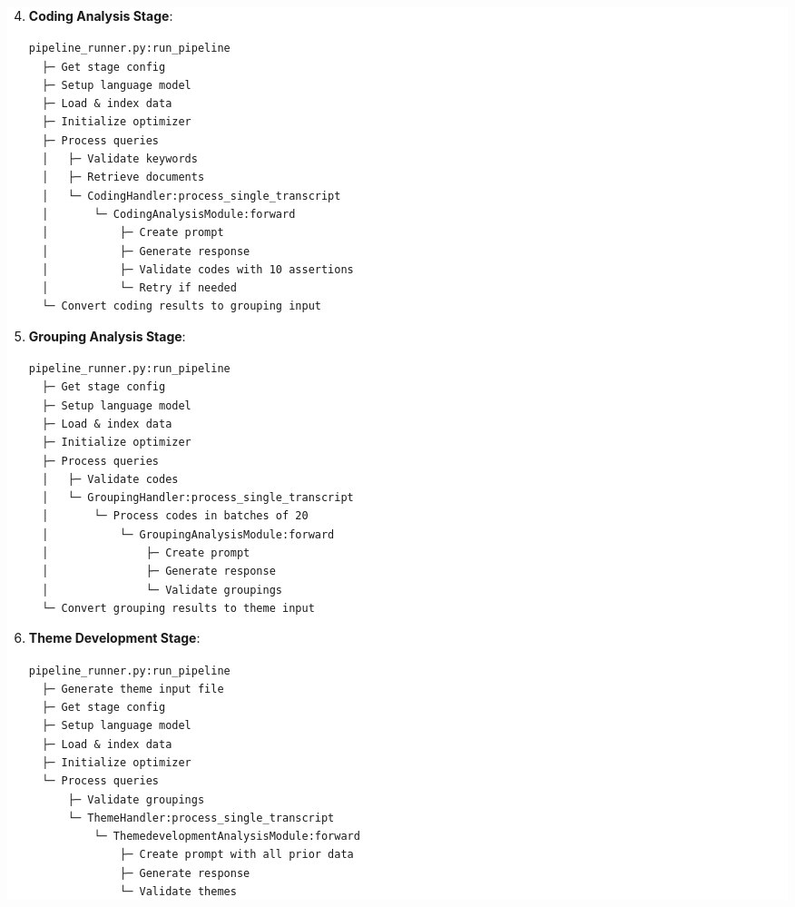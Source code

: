 4. **Coding Analysis Stage**:
   ```
   pipeline_runner.py:run_pipeline
     ├─ Get stage config
     ├─ Setup language model
     ├─ Load & index data
     ├─ Initialize optimizer
     ├─ Process queries
     │   ├─ Validate keywords
     │   ├─ Retrieve documents
     │   └─ CodingHandler:process_single_transcript
     │       └─ CodingAnalysisModule:forward
     │           ├─ Create prompt
     │           ├─ Generate response
     │           ├─ Validate codes with 10 assertions
     │           └─ Retry if needed
     └─ Convert coding results to grouping input
   ```

5. **Grouping Analysis Stage**:
   ```
   pipeline_runner.py:run_pipeline
     ├─ Get stage config
     ├─ Setup language model
     ├─ Load & index data
     ├─ Initialize optimizer
     ├─ Process queries
     │   ├─ Validate codes
     │   └─ GroupingHandler:process_single_transcript
     │       └─ Process codes in batches of 20
     │           └─ GroupingAnalysisModule:forward
     │               ├─ Create prompt
     │               ├─ Generate response
     │               └─ Validate groupings
     └─ Convert grouping results to theme input
   ```

6. **Theme Development Stage**:
   ```
   pipeline_runner.py:run_pipeline
     ├─ Generate theme input file
     ├─ Get stage config
     ├─ Setup language model
     ├─ Load & index data
     ├─ Initialize optimizer
     └─ Process queries
         ├─ Validate groupings
         └─ ThemeHandler:process_single_transcript
             └─ ThemedevelopmentAnalysisModule:forward
                 ├─ Create prompt with all prior data
                 ├─ Generate response
                 └─ Validate themes
   ```
